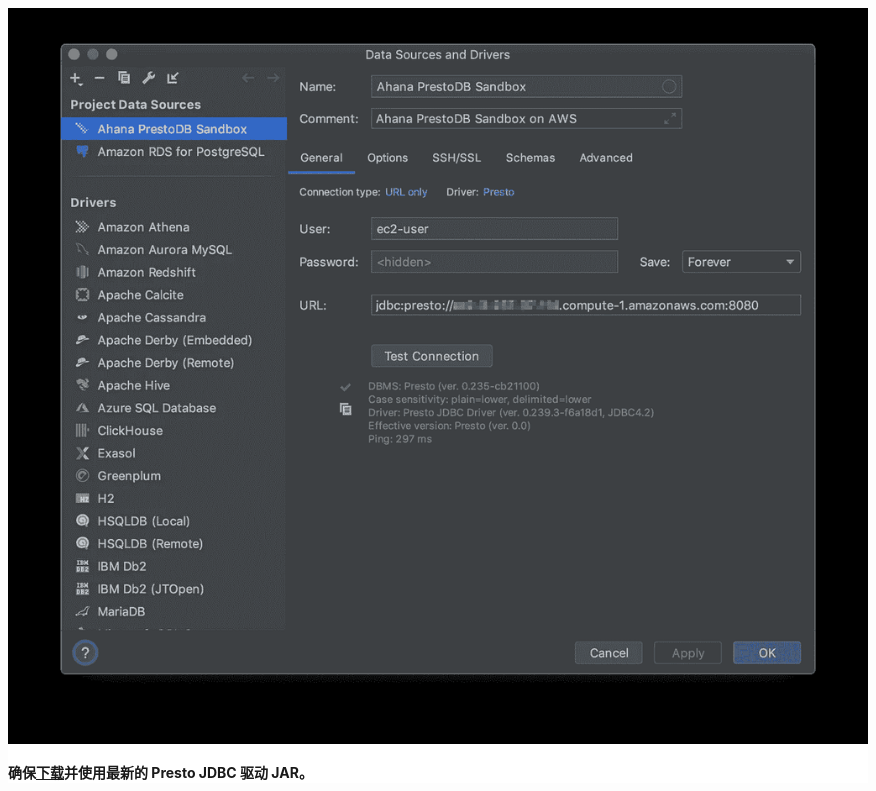 **![](img/495376cd63273235ed917f09662b4cc6.png)**

**确保[下载](https://prestodb.io/download.html)并使用最新的 Presto JDBC 驱动 JAR。**
